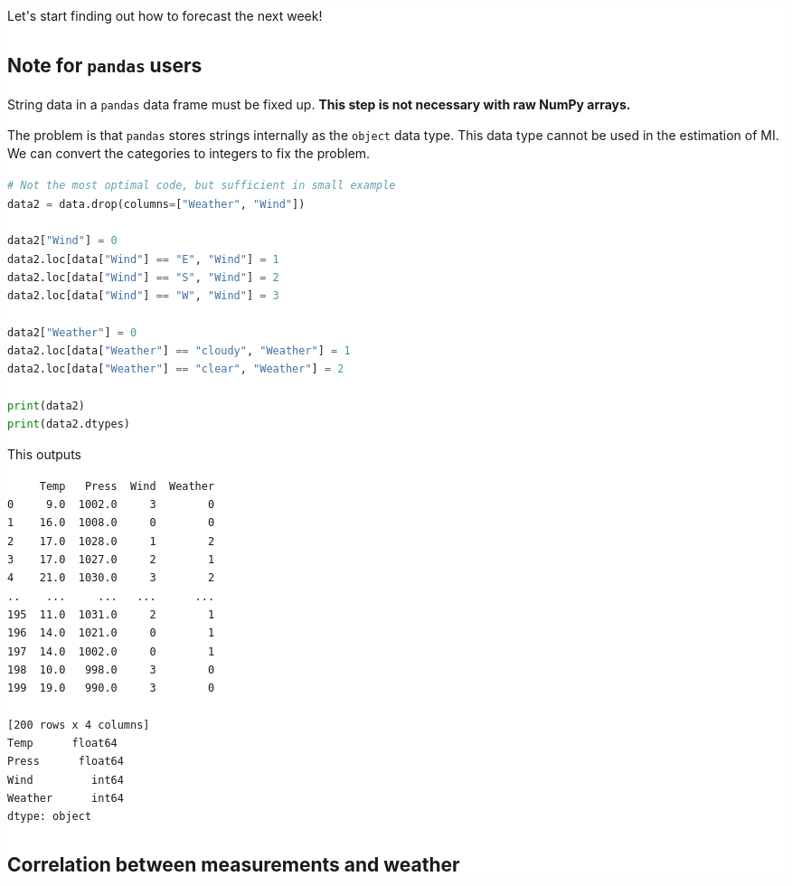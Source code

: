 Let's start finding out how to forecast the next week!


## Note for `pandas` users

String data in a `pandas` data frame must be fixed up.
**This step is not necessary with raw NumPy arrays.**

The problem is that `pandas` stores strings internally as the `object` data type.
This data type cannot be used in the estimation of MI.
We can convert the categories to integers to fix the problem.

```python
# Not the most optimal code, but sufficient in small example
data2 = data.drop(columns=["Weather", "Wind"])

data2["Wind"] = 0
data2.loc[data["Wind"] == "E", "Wind"] = 1
data2.loc[data["Wind"] == "S", "Wind"] = 2
data2.loc[data["Wind"] == "W", "Wind"] = 3

data2["Weather"] = 0
data2.loc[data["Weather"] == "cloudy", "Weather"] = 1
data2.loc[data["Weather"] == "clear", "Weather"] = 2

print(data2)
print(data2.dtypes)
```

This outputs

```
     Temp   Press  Wind  Weather
0     9.0  1002.0     3        0
1    16.0  1008.0     0        0
2    17.0  1028.0     1        2
3    17.0  1027.0     2        1
4    21.0  1030.0     3        2
..    ...     ...   ...      ...
195  11.0  1031.0     2        1
196  14.0  1021.0     0        1
197  14.0  1002.0     0        1
198  10.0   998.0     3        0
199  19.0   990.0     3        0

[200 rows x 4 columns]
Temp      float64
Press      float64
Wind         int64
Weather      int64
dtype: object
```


## Correlation between measurements and weather
